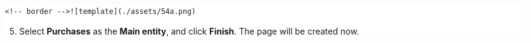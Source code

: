     <!-- border -->![template](./assets/54a.png)

5. Select **Purchases** as the **Main entity**, and click **Finish**. The page will be created now.
